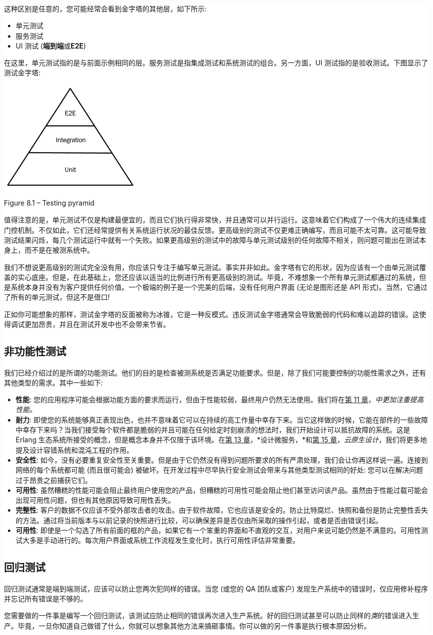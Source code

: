 这种区别是任意的，您可能经常会看到金字塔的其他层，如下所示:

*   单元测试
*   服务测试
*   UI 测试 (**端到端**或**E2E**)

在这里，单元测试指的是与前面示例相同的层。服务测试是指集成测试和系统测试的组合。另一方面，UI 测试指的是验收测试。下图显示了测试金字塔:

![](img/2c78d138-bb21-40f0-b35b-90163a2ef240.png)

Figure 8.1 – Testing pyramid

值得注意的是，单元测试不仅是构建最便宜的，而且它们执行得非常快，并且通常可以并行运行。这意味着它们构成了一个伟大的连续集成门控机制。不仅如此，它们还经常提供有关系统运行状况的最佳反馈。更高级别的测试不仅更难正确编写，而且可能不太可靠。这可能导致测试结果闪烁，每几个测试运行中就有一个失败。如果更高级别的测试中的故障与单元测试级别的任何故障不相关，则问题可能出在测试本身上，而不是在被测系统中。

我们不想说更高级别的测试完全没有用，你应该只专注于编写单元测试。事实并非如此。金字塔有它的形状，因为应该有一个由单元测试覆盖的实心底座。但是，在此基础上，您还应该以适当的比例进行所有更高级别的测试。毕竟，不难想象一个所有单元测试都通过的系统，但是系统本身并没有为客户提供任何价值。一个极端的例子是一个完美的后端，没有任何用户界面 (无论是图形还是 API 形式)。当然，它通过了所有的单元测试，但这不是借口!

正如你可能想象的那样，测试金字塔的反面被称为冰锥，它是一种反模式。违反测试金字塔通常会导致脆弱的代码和难以追踪的错误。这使得调试更加昂贵，并且在测试开发中也不会带来节省。

## 非功能性测试

我们已经介绍过的是所谓的功能测试。他们的目的是检查被测系统是否满足功能要求。但是，除了我们可能要控制的功能性需求之外，还有其他类型的需求。其中一些如下:

*   **性能**: 您的应用程序可能会根据功能方面的要求而运行，但由于性能较弱，最终用户仍然无法使用。我们将在[第 11 章](11.html)，*中更加注重提高性能。*
*   **耐力**: 即使您的系统能够真正表现出色，也并不意味着它可以在持续的高工作量中幸存下来。当它这样做的时候，它能在部件的一些故障中幸存下来吗？当我们接受每个软件都是脆弱的并且可能在任何给定时刻崩溃的想法时，我们开始设计可以抵抗故障的系统。这是 Erlang 生态系统所接受的概念，但是概念本身并不仅限于该环境。在[第 13 章](13.html)，*设计微服务，*和[第 15 章](15.html)，*云原生设计*，我们将更多地提及设计容错系统和混沌工程的作用。
*   **安全性**: 如今，没有必要重复安全性至关重要。但是由于它仍然没有得到问题所要求的所有严肃处理，我们会让你再这样说一遍。连接到网络的每个系统都可能 (而且很可能会) 被破坏。在开发过程中尽早执行安全测试会带来与其他类型测试相同的好处: 您可以在解决问题过于昂贵之前捕获它们。
*   **可用性**: 虽然糟糕的性能可能会阻止最终用户使用您的产品，但糟糕的可用性可能会阻止他们甚至访问该产品。虽然由于性能过载可能会出现可用性问题，但也有其他原因导致可用性丢失。
*   **完整性**: 客户的数据不仅应该不受外部攻击者的攻击。由于软件故障，它也应该是安全的。防止比特腐烂、快照和备份是防止完整性丢失的方法。通过将当前版本与以前记录的快照进行比较，可以确保差异是否仅由所采取的操作引起，或者是否由错误引起。
*   **可用性**: 即使是一个勾选了所有前面的框的产品，如果它有一个笨重的界面和不直观的交互，对用户来说可能仍然是不满意的。可用性测试大多是手动进行的。每次用户界面或系统工作流程发生变化时，执行可用性评估非常重要。

## 回归测试

回归测试通常是端到端测试，应该可以防止您两次犯同样的错误。当您 (或您的 QA 团队或客户) 发现生产系统中的错误时，仅应用修补程序并忘记所有错误是不够的。

您需要做的一件事是编写一个回归测试，该测试应防止相同的错误再次进入生产系统。好的回归测试甚至可以防止同样的*类*的错误进入生产。毕竟，一旦你知道自己做错了什么，你就可以想象其他方法来搞砸事情。你可以做的另一件事是执行根本原因分析。
